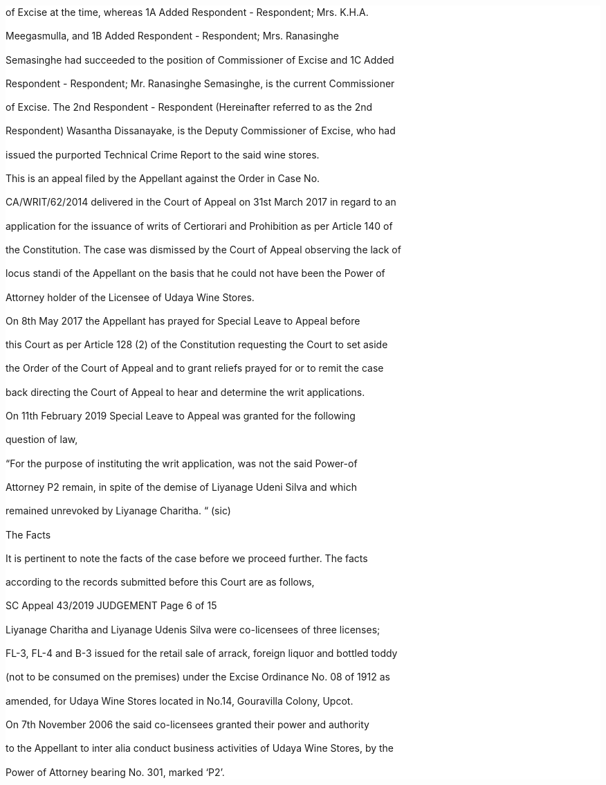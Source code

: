 of Excise at the time, whereas 1A Added Respondent - Respondent; Mrs. K.H.A.

Meegasmulla, and 1B Added Respondent - Respondent; Mrs. Ranasinghe

Semasinghe had succeeded to the position of Commissioner of Excise and 1C Added

Respondent - Respondent; Mr. Ranasinghe Semasinghe, is the current Commissioner

of Excise. The 2nd Respondent - Respondent (Hereinafter referred to as the 2nd

Respondent) Wasantha Dissanayake, is the Deputy Commissioner of Excise, who had

issued the purported Technical Crime Report to the said wine stores.

This is an appeal filed by the Appellant against the Order in Case No.

CA/WRIT/62/2014 delivered in the Court of Appeal on 31st March 2017 in regard to an

application for the issuance of writs of Certiorari and Prohibition as per Article 140 of

the Constitution. The case was dismissed by the Court of Appeal observing the lack of

locus standi of the Appellant on the basis that he could not have been the Power of

Attorney holder of the Licensee of Udaya Wine Stores.

On 8th May 2017 the Appellant has prayed for Special Leave to Appeal before

this Court as per Article 128 (2) of the Constitution requesting the Court to set aside

the Order of the Court of Appeal and to grant reliefs prayed for or to remit the case

back directing the Court of Appeal to hear and determine the writ applications.

On 11th February 2019 Special Leave to Appeal was granted for the following

question of law,

“For the purpose of instituting the writ application, was not the said Power-of

Attorney P2 remain, in spite of the demise of Liyanage Udeni Silva and which

remained unrevoked by Liyanage Charitha. “ (sic)

The Facts

It is pertinent to note the facts of the case before we proceed further. The facts

according to the records submitted before this Court are as follows,

SC Appeal 43/2019 JUDGEMENT Page 6 of 15

Liyanage Charitha and Liyanage Udenis Silva were co-licensees of three licenses;

FL-3, FL-4 and B-3 issued for the retail sale of arrack, foreign liquor and bottled toddy

(not to be consumed on the premises) under the Excise Ordinance No. 08 of 1912 as

amended, for Udaya Wine Stores located in No.14, Gouravilla Colony, Upcot.

On 7th November 2006 the said co-licensees granted their power and authority

to the Appellant to inter alia conduct business activities of Udaya Wine Stores, by the

Power of Attorney bearing No. 301, marked ‘P2’.
